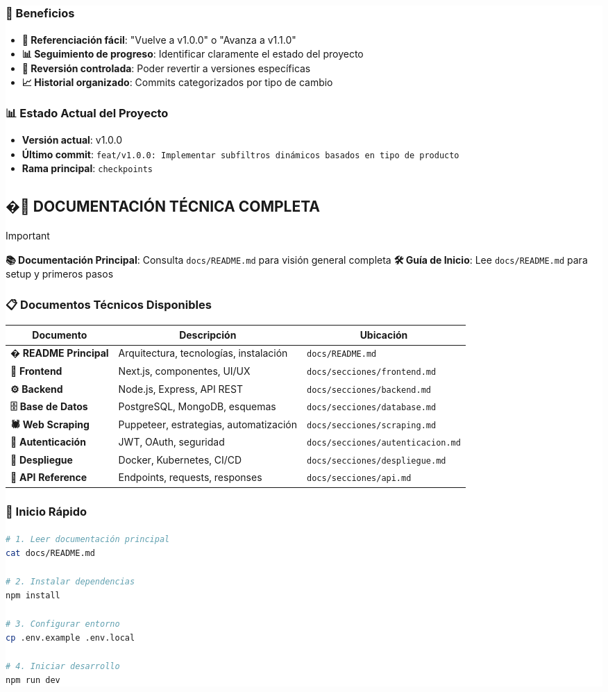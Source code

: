 ### 🎯 Beneficios
- **📍 Referenciación fácil**: "Vuelve a v1.0.0" o "Avanza a v1.1.0"
- **📊 Seguimiento de progreso**: Identificar claramente el estado del proyecto
- **🔄 Reversión controlada**: Poder revertir a versiones específicas
- **📈 Historial organizado**: Commits categorizados por tipo de cambio

### 📊 Estado Actual del Proyecto
- **Versión actual**: v1.0.0
- **Último commit**: `feat/v1.0.0: Implementar subfiltros dinámicos basados en tipo de producto`
- **Rama principal**: `checkpoints`

## �📖 DOCUMENTACIÓN TÉCNICA COMPLETA

> [!IMPORTANT]
> **📚 Documentación Principal**: Consulta `docs/README.md` para visión general completa
> **🛠️ Guía de Inicio**: Lee `docs/README.md` para setup y primeros pasos

### 📋 Documentos Técnicos Disponibles

| Documento | Descripción | Ubicación |
|-----------|-------------|-----------|
| **� README Principal** | Arquitectura, tecnologías, instalación | `docs/README.md` |
| **🎨 Frontend** | Next.js, componentes, UI/UX | `docs/secciones/frontend.md` |
| **⚙️ Backend** | Node.js, Express, API REST | `docs/secciones/backend.md` |
| **🗄️ Base de Datos** | PostgreSQL, MongoDB, esquemas | `docs/secciones/database.md` |
| **🕷️ Web Scraping** | Puppeteer, estrategias, automatización | `docs/secciones/scraping.md` |
| **🔐 Autenticación** | JWT, OAuth, seguridad | `docs/secciones/autenticacion.md` |
| **🚀 Despliegue** | Docker, Kubernetes, CI/CD | `docs/secciones/despliegue.md` |
| **📡 API Reference** | Endpoints, requests, responses | `docs/secciones/api.md` |

### 🚀 Inicio Rápido

```bash
# 1. Leer documentación principal
cat docs/README.md

# 2. Instalar dependencias
npm install

# 3. Configurar entorno
cp .env.example .env.local

# 4. Iniciar desarrollo
npm run dev
```
